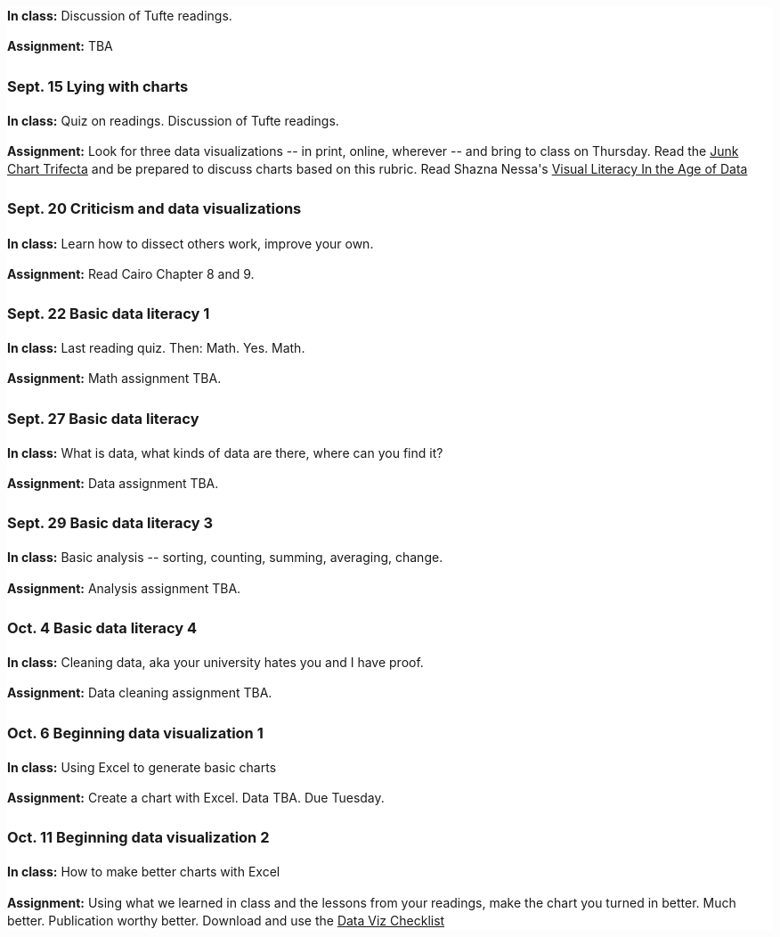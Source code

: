 **In class:**  Discussion of Tufte readings.

**Assignment:** TBA

### Sept. 15 Lying with charts

**In class:**  Quiz on readings. Discussion of Tufte readings.

**Assignment:** Look for three data visualizations -- in print, online, wherever -- and bring to class on Thursday. Read the [Junk Chart Trifecta](http://junkcharts.typepad.com/junk_charts/junk-charts-trifecta-checkup-the-definitive-guide.html) and be prepared to discuss charts based on this rubric. Read Shazna Nessa's [Visual Literacy In the Age of Data](https://source.opennews.org/en-US/learning/visual-literacy-age-data/)

### Sept. 20 Criticism and data visualizations

**In class:**  Learn how to dissect others work, improve your own.

**Assignment:** Read Cairo Chapter 8 and 9.

### Sept. 22 Basic data literacy 1

**In class:**  Last reading quiz. Then: Math. Yes. Math.

**Assignment:** Math assignment TBA.

### Sept. 27 Basic data literacy

**In class:**  What is data, what kinds of data are there, where can you find it?

**Assignment:** Data assignment TBA.

### Sept. 29 Basic data literacy 3

**In class:**  Basic analysis -- sorting, counting, summing, averaging, change.

**Assignment:** Analysis assignment TBA.

### Oct. 4 Basic data literacy 4

**In class:**  Cleaning data, aka your university hates you and I have proof.  

**Assignment:** Data cleaning assignment TBA.

### Oct. 6 Beginning data visualization 1

**In class:**  Using Excel to generate basic charts

**Assignment:** Create a chart with Excel. Data TBA. Due Tuesday.

### Oct. 11 Beginning data visualization 2

**In class:**  How to make better charts with Excel

**Assignment:** Using what we learned in class and the lessons from your readings, make the chart you turned in better. Much better. Publication worthy better. Download and use the [Data Viz Checklist](http://stephanieevergreen.com/dataviz-checklist/)
